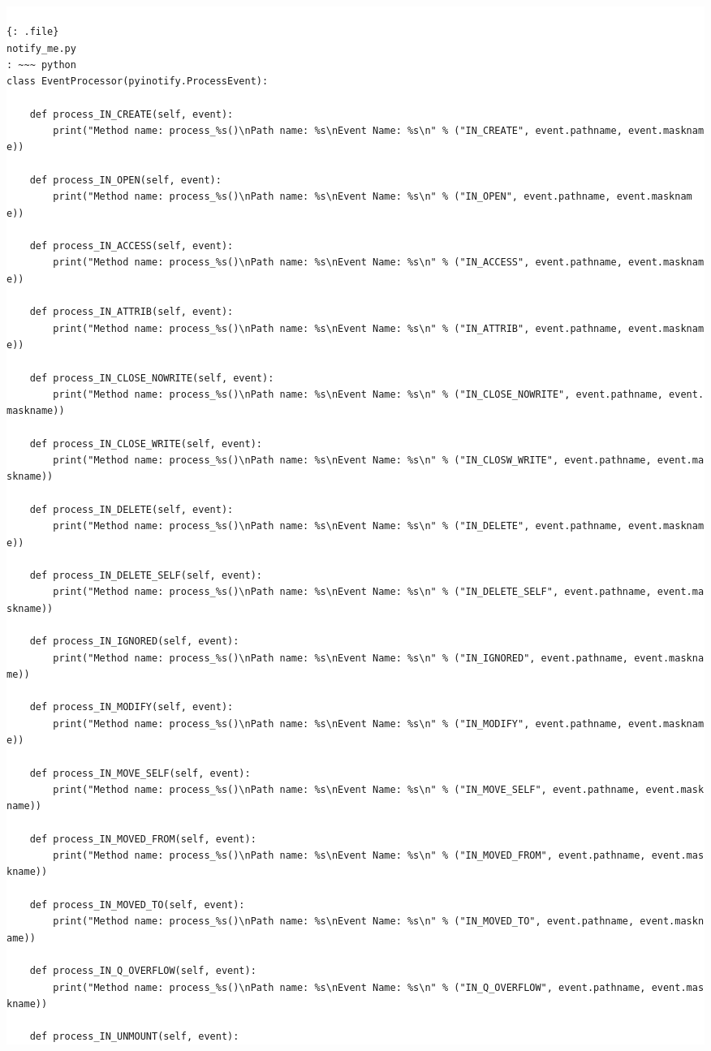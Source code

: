   ~~~

{: .file}
notify_me.py
: ~~~ python
  class EventProcessor(pyinotify.ProcessEvent):

      def process_IN_CREATE(self, event):
          print("Method name: process_%s()\nPath name: %s\nEvent Name: %s\n" % ("IN_CREATE", event.pathname, event.maskname))

      def process_IN_OPEN(self, event):
          print("Method name: process_%s()\nPath name: %s\nEvent Name: %s\n" % ("IN_OPEN", event.pathname, event.maskname))

      def process_IN_ACCESS(self, event):
          print("Method name: process_%s()\nPath name: %s\nEvent Name: %s\n" % ("IN_ACCESS", event.pathname, event.maskname))

      def process_IN_ATTRIB(self, event):
          print("Method name: process_%s()\nPath name: %s\nEvent Name: %s\n" % ("IN_ATTRIB", event.pathname, event.maskname))

      def process_IN_CLOSE_NOWRITE(self, event):
          print("Method name: process_%s()\nPath name: %s\nEvent Name: %s\n" % ("IN_CLOSE_NOWRITE", event.pathname, event.maskname))

      def process_IN_CLOSE_WRITE(self, event):
          print("Method name: process_%s()\nPath name: %s\nEvent Name: %s\n" % ("IN_CLOSW_WRITE", event.pathname, event.maskname))

      def process_IN_DELETE(self, event):
          print("Method name: process_%s()\nPath name: %s\nEvent Name: %s\n" % ("IN_DELETE", event.pathname, event.maskname))

      def process_IN_DELETE_SELF(self, event):
          print("Method name: process_%s()\nPath name: %s\nEvent Name: %s\n" % ("IN_DELETE_SELF", event.pathname, event.maskname))

      def process_IN_IGNORED(self, event):
          print("Method name: process_%s()\nPath name: %s\nEvent Name: %s\n" % ("IN_IGNORED", event.pathname, event.maskname))

      def process_IN_MODIFY(self, event):
          print("Method name: process_%s()\nPath name: %s\nEvent Name: %s\n" % ("IN_MODIFY", event.pathname, event.maskname))

      def process_IN_MOVE_SELF(self, event):
          print("Method name: process_%s()\nPath name: %s\nEvent Name: %s\n" % ("IN_MOVE_SELF", event.pathname, event.maskname))

      def process_IN_MOVED_FROM(self, event):
          print("Method name: process_%s()\nPath name: %s\nEvent Name: %s\n" % ("IN_MOVED_FROM", event.pathname, event.maskname))

      def process_IN_MOVED_TO(self, event):
          print("Method name: process_%s()\nPath name: %s\nEvent Name: %s\n" % ("IN_MOVED_TO", event.pathname, event.maskname))

      def process_IN_Q_OVERFLOW(self, event):
          print("Method name: process_%s()\nPath name: %s\nEvent Name: %s\n" % ("IN_Q_OVERFLOW", event.pathname, event.maskname))

      def process_IN_UNMOUNT(self, event):
  ~~~